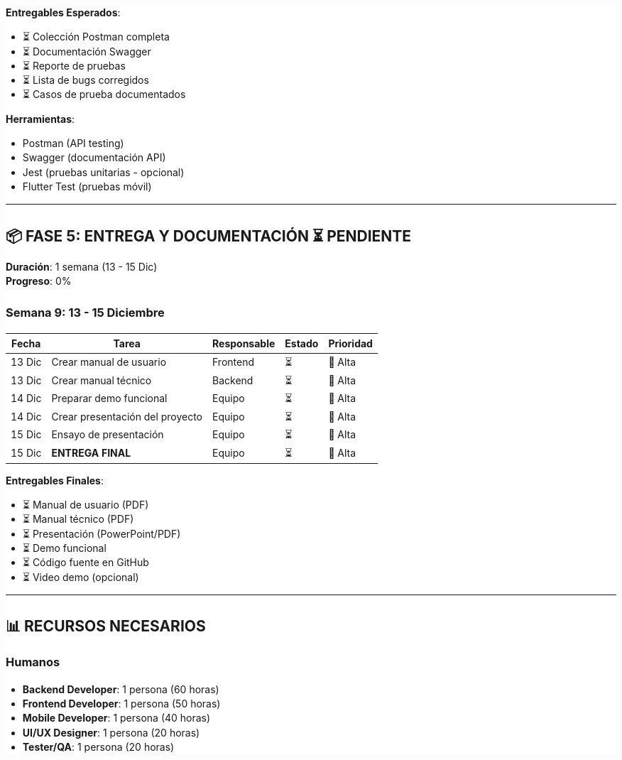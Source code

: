 **Entregables Esperados**:
- ⏳ Colección Postman completa
- ⏳ Documentación Swagger
- ⏳ Reporte de pruebas
- ⏳ Lista de bugs corregidos
- ⏳ Casos de prueba documentados

**Herramientas**:
- Postman (API testing)
- Swagger (documentación API)
- Jest (pruebas unitarias - opcional)
- Flutter Test (pruebas móvil)

---

## 📦 FASE 5: ENTREGA Y DOCUMENTACIÓN ⏳ PENDIENTE

**Duración**: 1 semana (13 - 15 Dic)  
**Progreso**: 0%

### Semana 9: 13 - 15 Diciembre

| Fecha | Tarea | Responsable | Estado | Prioridad |
|-------|-------|-------------|--------|-----------|
| 13 Dic | Crear manual de usuario | Frontend | ⏳ | 🔴 Alta |
| 13 Dic | Crear manual técnico | Backend | ⏳ | 🔴 Alta |
| 14 Dic | Preparar demo funcional | Equipo | ⏳ | 🔴 Alta |
| 14 Dic | Crear presentación del proyecto | Equipo | ⏳ | 🔴 Alta |
| 15 Dic | Ensayo de presentación | Equipo | ⏳ | 🔴 Alta |
| 15 Dic | **ENTREGA FINAL** | Equipo | ⏳ | 🔴 Alta |

**Entregables Finales**:
- ⏳ Manual de usuario (PDF)
- ⏳ Manual técnico (PDF)
- ⏳ Presentación (PowerPoint/PDF)
- ⏳ Demo funcional
- ⏳ Código fuente en GitHub
- ⏳ Video demo (opcional)

---

## 📊 RECURSOS NECESARIOS

### Humanos
- **Backend Developer**: 1 persona (60 horas)
- **Frontend Developer**: 1 persona (50 horas)
- **Mobile Developer**: 1 persona (40 horas)
- **UI/UX Designer**: 1 persona (20 horas)
- **Tester/QA**: 1 persona (20 horas)
